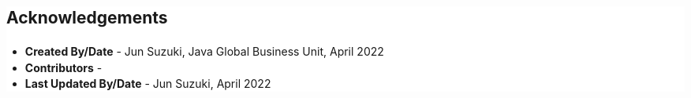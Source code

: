 ## Acknowledgements

- **Created By/Date** - Jun Suzuki, Java Global Business Unit, April 2022
- **Contributors** - 
- **Last Updated By/Date** - Jun Suzuki, April 2022
